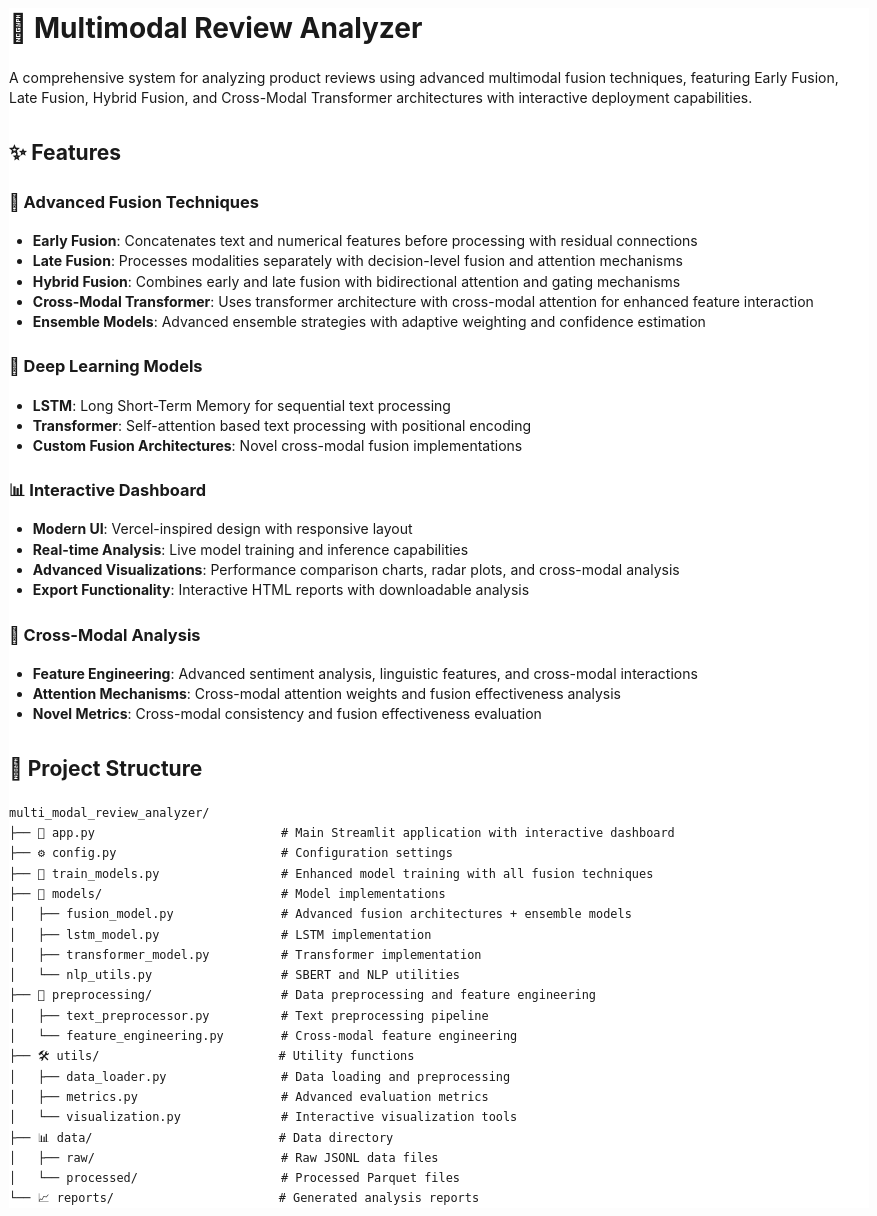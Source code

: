 # 🚀 Multimodal Review Analyzer

A comprehensive system for analyzing product reviews using advanced multimodal fusion techniques, featuring Early Fusion, Late Fusion, Hybrid Fusion, and Cross-Modal Transformer architectures with interactive deployment capabilities.

## ✨ Features

### 🔧 Advanced Fusion Techniques
- **Early Fusion**: Concatenates text and numerical features before processing with residual connections
- **Late Fusion**: Processes modalities separately with decision-level fusion and attention mechanisms
- **Hybrid Fusion**: Combines early and late fusion with bidirectional attention and gating mechanisms
- **Cross-Modal Transformer**: Uses transformer architecture with cross-modal attention for enhanced feature interaction
- **Ensemble Models**: Advanced ensemble strategies with adaptive weighting and confidence estimation

### 🧠 Deep Learning Models
- **LSTM**: Long Short-Term Memory for sequential text processing
- **Transformer**: Self-attention based text processing with positional encoding
- **Custom Fusion Architectures**: Novel cross-modal fusion implementations

### 📊 Interactive Dashboard
- **Modern UI**: Vercel-inspired design with responsive layout
- **Real-time Analysis**: Live model training and inference capabilities
- **Advanced Visualizations**: Performance comparison charts, radar plots, and cross-modal analysis
- **Export Functionality**: Interactive HTML reports with downloadable analysis

### 🔬 Cross-Modal Analysis
- **Feature Engineering**: Advanced sentiment analysis, linguistic features, and cross-modal interactions
- **Attention Mechanisms**: Cross-modal attention weights and fusion effectiveness analysis
- **Novel Metrics**: Cross-modal consistency and fusion effectiveness evaluation

## 📁 Project Structure

```
multi_modal_review_analyzer/
├── 🎯 app.py                          # Main Streamlit application with interactive dashboard
├── ⚙️ config.py                       # Configuration settings
├── 🚀 train_models.py                 # Enhanced model training with all fusion techniques
├── 🧠 models/                         # Model implementations
│   ├── fusion_model.py               # Advanced fusion architectures + ensemble models
│   ├── lstm_model.py                 # LSTM implementation
│   ├── transformer_model.py          # Transformer implementation
│   └── nlp_utils.py                  # SBERT and NLP utilities
├── 🔧 preprocessing/                  # Data preprocessing and feature engineering
│   ├── text_preprocessor.py          # Text preprocessing pipeline
│   └── feature_engineering.py        # Cross-modal feature engineering
├── 🛠️ utils/                         # Utility functions
│   ├── data_loader.py                # Data loading and preprocessing
│   ├── metrics.py                    # Advanced evaluation metrics
│   └── visualization.py              # Interactive visualization tools
├── 📊 data/                          # Data directory
│   ├── raw/                          # Raw JSONL data files
│   └── processed/                    # Processed Parquet files
└── 📈 reports/                       # Generated analysis reports
```